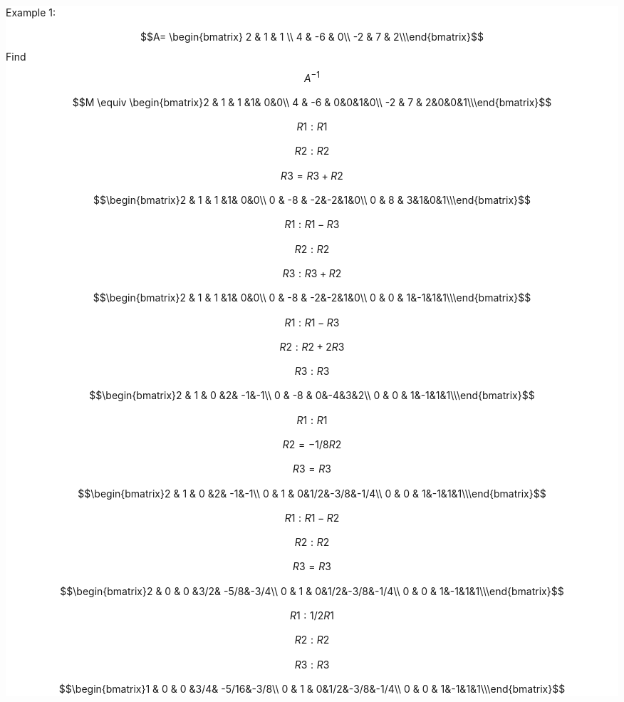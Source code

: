
Example 1:

$$A= \begin{bmatrix}
2 & 1 & 1 \\ 4 & -6 & 0\\ -2 & 7 & 2\\\end{bmatrix}$$  Find $$A^{-1}$$

$$M \equiv \begin{bmatrix}2 & 1 & 1 &1& 0&0\\ 4 & -6 & 0&0&1&0\\ -2 & 7 & 2&0&0&1\\\end{bmatrix}$$

$$R1:R1$$

$$R2:R2$$

$$R3=R3+R2$$

$$\begin{bmatrix}2 & 1 & 1 &1& 0&0\\ 0 & -8 & -2&-2&1&0\\ 0 & 8 & 3&1&0&1\\\end{bmatrix}$$



$$R1:R1-R3$$

$$R2:R2$$

$$R3:R3+R2$$

$$\begin{bmatrix}2 & 1 & 1 &1& 0&0\\ 0 & -8 & -2&-2&1&0\\ 0 & 0 & 1&-1&1&1\\\end{bmatrix}$$



$$R1:R1-R3$$

$$R2:R2+2R3$$

$$R3:R3$$

$$\begin{bmatrix}2 & 1 & 0 &2& -1&-1\\ 0 & -8 & 0&-4&3&2\\ 0 & 0 & 1&-1&1&1\\\end{bmatrix}$$



$$R1:R1$$

$$R2=-1/8R2$$

$$R3=R3$$

$$\begin{bmatrix}2 & 1 & 0 &2& -1&-1\\ 0 & 1 & 0&1/2&-3/8&-1/4\\ 0 & 0 & 1&-1&1&1\\\end{bmatrix}$$



$$R1:R1-R2$$

$$R2:R2$$

$$R3=R3$$

$$\begin{bmatrix}2 & 0 & 0 &3/2& -5/8&-3/4\\ 0 & 1 & 0&1/2&-3/8&-1/4\\ 0 & 0 & 1&-1&1&1\\\end{bmatrix}$$



$$R1:1/2R1$$

$$R2:R2$$

$$R3:R3$$

$$\begin{bmatrix}1 & 0 & 0 &3/4& -5/16&-3/8\\ 0 & 1 & 0&1/2&-3/8&-1/4\\ 0 & 0 & 1&-1&1&1\\\end{bmatrix}$$
